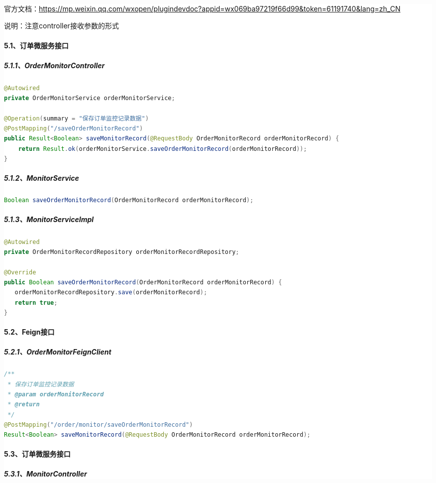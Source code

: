 官方文档：https://mp.weixin.qq.com/wxopen/plugindevdoc?appid=wx069ba97219f66d99&token=61191740&lang=zh_CN

说明：注意controller接收参数的形式

#### 5.1、订单微服务接口

##### 5.1.1、OrderMonitorController

```java
@Autowired
private OrderMonitorService orderMonitorService;

@Operation(summary = "保存订单监控记录数据")
@PostMapping("/saveOrderMonitorRecord")
public Result<Boolean> saveMonitorRecord(@RequestBody OrderMonitorRecord orderMonitorRecord) {
    return Result.ok(orderMonitorService.saveOrderMonitorRecord(orderMonitorRecord));
}
```

##### 5.1.2、MonitorService

```java
Boolean saveOrderMonitorRecord(OrderMonitorRecord orderMonitorRecord);
```

##### 5.1.3、MonitorServiceImpl

```java
@Autowired
private OrderMonitorRecordRepository orderMonitorRecordRepository;

@Override
public Boolean saveOrderMonitorRecord(OrderMonitorRecord orderMonitorRecord) {
   orderMonitorRecordRepository.save(orderMonitorRecord);
   return true;
}
```

#### 5.2、Feign接口

##### 5.2.1、OrderMonitorFeignClient

```java
/**
 * 保存订单监控记录数据
 * @param orderMonitorRecord
 * @return
 */
@PostMapping("/order/monitor/saveOrderMonitorRecord")
Result<Boolean> saveMonitorRecord(@RequestBody OrderMonitorRecord orderMonitorRecord);
```

#### 5.3、订单微服务接口

##### 5.3.1、MonitorController
